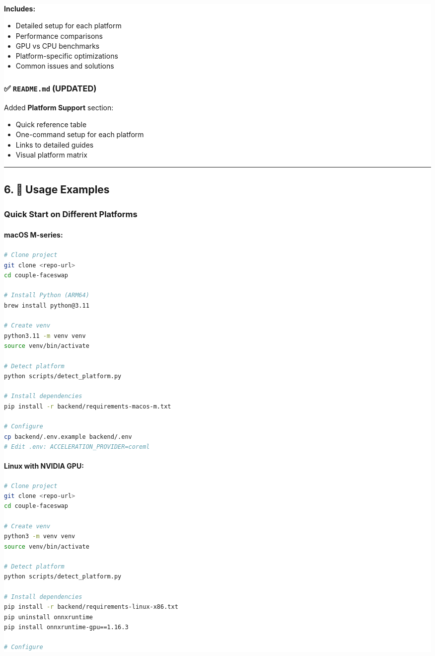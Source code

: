 **Includes:**
- Detailed setup for each platform
- Performance comparisons
- GPU vs CPU benchmarks
- Platform-specific optimizations
- Common issues and solutions

### ✅ `README.md` (UPDATED)
Added **Platform Support** section:
- Quick reference table
- One-command setup for each platform
- Links to detailed guides
- Visual platform matrix

---

## 6. 🚀 Usage Examples

### Quick Start on Different Platforms

#### macOS M-series:
```bash
# Clone project
git clone <repo-url>
cd couple-faceswap

# Install Python (ARM64)
brew install python@3.11

# Create venv
python3.11 -m venv venv
source venv/bin/activate

# Detect platform
python scripts/detect_platform.py

# Install dependencies
pip install -r backend/requirements-macos-m.txt

# Configure
cp backend/.env.example backend/.env
# Edit .env: ACCELERATION_PROVIDER=coreml
```

#### Linux with NVIDIA GPU:
```bash
# Clone project
git clone <repo-url>
cd couple-faceswap

# Create venv
python3 -m venv venv
source venv/bin/activate

# Detect platform
python scripts/detect_platform.py

# Install dependencies
pip install -r backend/requirements-linux-x86.txt
pip uninstall onnxruntime
pip install onnxruntime-gpu==1.16.3

# Configure
```